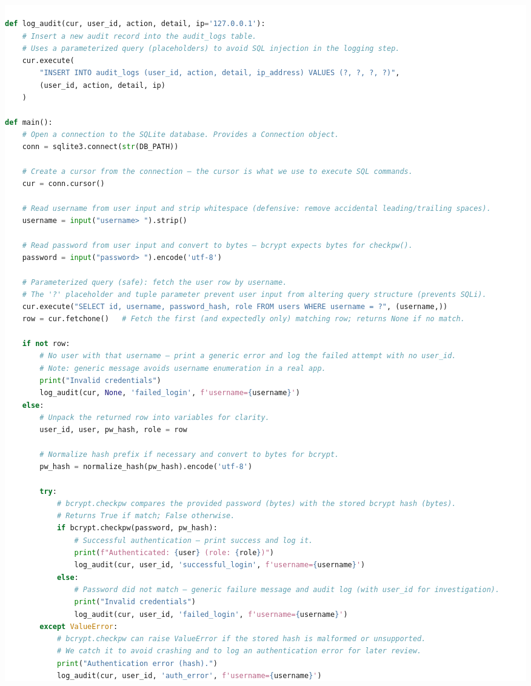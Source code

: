 ```python

def log_audit(cur, user_id, action, detail, ip='127.0.0.1'):
    # Insert a new audit record into the audit_logs table.
    # Uses a parameterized query (placeholders) to avoid SQL injection in the logging step.
    cur.execute(
        "INSERT INTO audit_logs (user_id, action, detail, ip_address) VALUES (?, ?, ?, ?)",
        (user_id, action, detail, ip)
    )

def main():
    # Open a connection to the SQLite database. Provides a Connection object.
    conn = sqlite3.connect(str(DB_PATH))

    # Create a cursor from the connection — the cursor is what we use to execute SQL commands.
    cur = conn.cursor()

    # Read username from user input and strip whitespace (defensive: remove accidental leading/trailing spaces).
    username = input("username> ").strip()

    # Read password from user input and convert to bytes — bcrypt expects bytes for checkpw().
    password = input("password> ").encode('utf-8')

    # Parameterized query (safe): fetch the user row by username.
    # The '?' placeholder and tuple parameter prevent user input from altering query structure (prevents SQLi).
    cur.execute("SELECT id, username, password_hash, role FROM users WHERE username = ?", (username,))
    row = cur.fetchone()   # Fetch the first (and expectedly only) matching row; returns None if no match.

    if not row:
        # No user with that username — print a generic error and log the failed attempt with no user_id.
        # Note: generic message avoids username enumeration in a real app.
        print("Invalid credentials")
        log_audit(cur, None, 'failed_login', f'username={username}')
    else:
        # Unpack the returned row into variables for clarity.
        user_id, user, pw_hash, role = row

        # Normalize hash prefix if necessary and convert to bytes for bcrypt.
        pw_hash = normalize_hash(pw_hash).encode('utf-8')

        try:
            # bcrypt.checkpw compares the provided password (bytes) with the stored bcrypt hash (bytes).
            # Returns True if match; False otherwise.
            if bcrypt.checkpw(password, pw_hash):
                # Successful authentication — print success and log it.
                print(f"Authenticated: {user} (role: {role})")
                log_audit(cur, user_id, 'successful_login', f'username={username}')
            else:
                # Password did not match — generic failure message and audit log (with user_id for investigation).
                print("Invalid credentials")
                log_audit(cur, user_id, 'failed_login', f'username={username}')
        except ValueError:
            # bcrypt.checkpw can raise ValueError if the stored hash is malformed or unsupported.
            # We catch it to avoid crashing and to log an authentication error for later review.
            print("Authentication error (hash).")
            log_audit(cur, user_id, 'auth_error', f'username={username}')

```